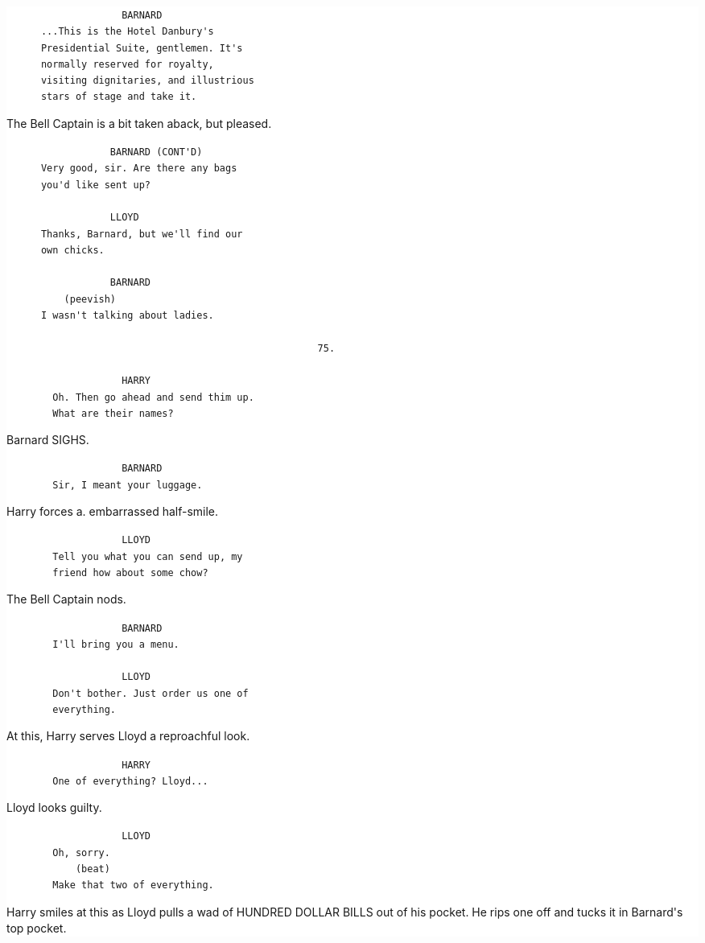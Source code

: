                         BARNARD
          ...This is the Hotel Danbury's
          Presidential Suite, gentlemen. It's
          normally reserved for royalty,
          visiting dignitaries, and illustrious
          stars of stage and take it.

The Bell Captain is a bit taken aback, but pleased.

                      BARNARD (CONT'D)
          Very good, sir. Are there any bags
          you'd like sent up?

                      LLOYD
          Thanks, Barnard, but we'll find our
          own chicks.

                      BARNARD
              (peevish)
          I wasn't talking about ladies.

                                                          75.

                        HARRY
            Oh. Then go ahead and send thim up.
            What are their names?

Barnard SIGHS.

                        BARNARD
            Sir, I meant your luggage.

Harry forces a. embarrassed half-smile.

                        LLOYD
            Tell you what you can send up, my
            friend how about some chow?

The Bell Captain nods.

                        BARNARD
            I'll bring you a menu.

                        LLOYD
            Don't bother. Just order us one of
            everything.

At this, Harry serves Lloyd a reproachful look.

                        HARRY
            One of everything? Lloyd...

Lloyd looks guilty.

                        LLOYD
            Oh, sorry.
                (beat)
            Make that two of everything.
Harry smiles at this as Lloyd pulls a wad of HUNDRED DOLLAR
BILLS out of his pocket. He rips one off and tucks it in
Barnard's top pocket.
